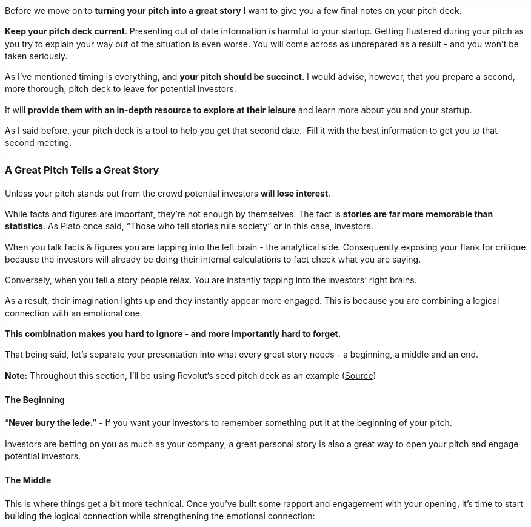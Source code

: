 Before we move on to **turning your pitch into a great story** I want to give you a few final notes on your pitch deck.

**Keep your pitch deck current**. Presenting out of date information is harmful to your startup. Getting flustered during your pitch as you try to explain your way out of the situation is even worse. You will come across as unprepared as a result - and you won’t be taken seriously.

As I’ve mentioned timing is everything, and **your pitch should be succinct**. I would advise, however, that you prepare a second, more thorough, pitch deck to leave for potential investors.

It will **provide them with an in-depth resource to explore at their leisure** and learn more about you and your startup.

As I said before, your pitch deck is a tool to help you get that second date.  Fill it with the best information to get you to that second meeting.

### A Great Pitch Tells a Great Story

Unless your pitch stands out from the crowd potential investors **will lose interest**.

While facts and figures are important, they’re not enough by themselves. The fact is **stories are far more memorable than statistics**. As Plato once said, “Those who tell stories rule society” or in this case, investors.

When you talk facts & figures you are tapping into the left brain - the analytical side. Consequently exposing your flank for critique because the investors will already be doing their internal calculations to fact check what you are saying.

Conversely, when you tell a story people relax. You are instantly tapping into the investors’ right brains.

As a result, their imagination lights up and they instantly appear more engaged. This is because you are combining a logical connection with an emotional one.

**This combination makes you hard to ignore - and more importantly hard to forget.**

That being said, let’s separate your presentation into what every great story needs - a beginning, a middle and an end.

**Note:** Throughout this section, I’ll be using Revolut’s seed pitch deck as an example ([Source](https://www.alexanderjarvis.com/revolut-pitch-deck-to-raise-seed-capital-investment/))

#### The Beginning

“**Never bury the lede.”** - If you want your investors to remember something put it at the beginning of your pitch.

Investors are betting on you as much as your company, a great personal story is also a great way to open your pitch and engage potential investors.

#### The Middle

This is where things get a bit more technical. Once you’ve built some rapport and engagement with your opening, it’s time to start building the logical connection while strengthening the emotional connection:

